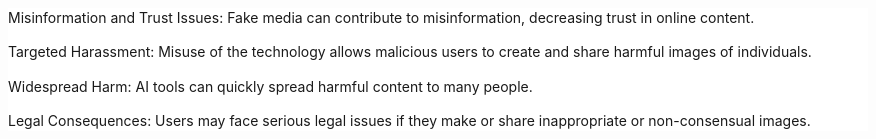 
Misinformation and Trust Issues: Fake media can contribute to misinformation, decreasing trust in online content.


Targeted Harassment: Misuse of the technology allows malicious users to create and share harmful images of individuals.


Widespread Harm: AI tools can quickly spread harmful content to many people.


Legal Consequences: Users may face serious legal issues if they make or share inappropriate or non-consensual images.


